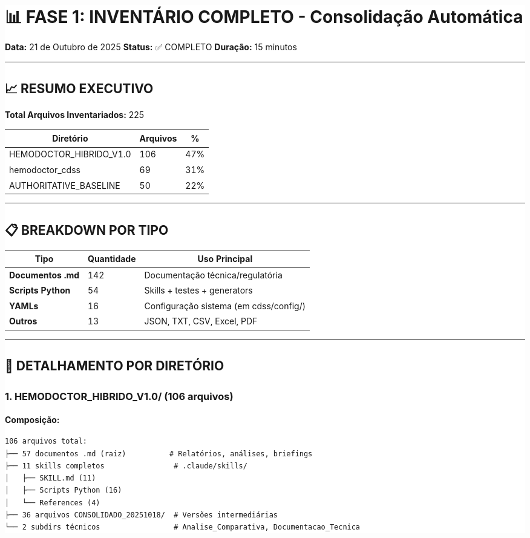 # 📊 FASE 1: INVENTÁRIO COMPLETO - Consolidação Automática

**Data:** 21 de Outubro de 2025
**Status:** ✅ COMPLETO
**Duração:** 15 minutos

---

## 📈 RESUMO EXECUTIVO

**Total Arquivos Inventariados:** 225

| Diretório | Arquivos | % |
|-----------|----------|---|
| HEMODOCTOR_HIBRIDO_V1.0 | 106 | 47% |
| hemodoctor_cdss | 69 | 31% |
| AUTHORITATIVE_BASELINE | 50 | 22% |

---

## 📋 BREAKDOWN POR TIPO

| Tipo | Quantidade | Uso Principal |
|------|------------|---------------|
| **Documentos .md** | 142 | Documentação técnica/regulatória |
| **Scripts Python** | 54 | Skills + testes + generators |
| **YAMLs** | 16 | Configuração sistema (em cdss/config/) |
| **Outros** | 13 | JSON, TXT, CSV, Excel, PDF |

---

## 📁 DETALHAMENTO POR DIRETÓRIO

### 1. HEMODOCTOR_HIBRIDO_V1.0/ (106 arquivos)

**Composição:**
```
106 arquivos total:
├── 57 documentos .md (raiz)          # Relatórios, análises, briefings
├── 11 skills completos                # .claude/skills/
│   ├── SKILL.md (11)
│   ├── Scripts Python (16)
│   └── References (4)
├── 36 arquivos CONSOLIDADO_20251018/  # Versões intermediárias
└── 2 subdirs técnicos                 # Analise_Comparativa, Documentacao_Tecnica
```
